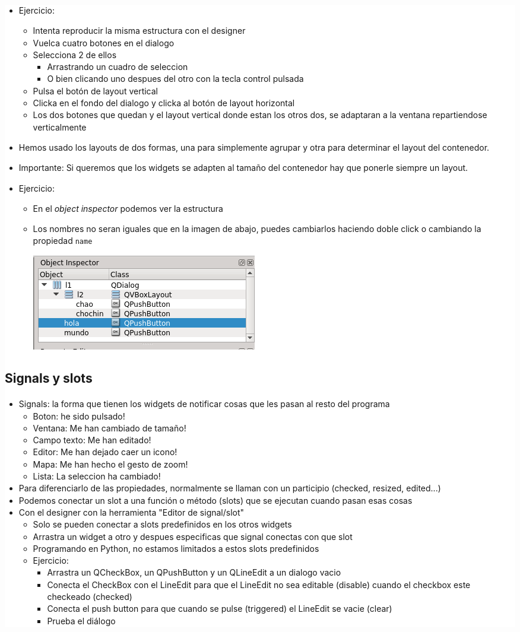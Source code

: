 - Ejercicio:
	- Intenta reproducir la misma estructura con el designer
	- Vuelca cuatro botones en el dialogo
	- Selecciona 2 de ellos
		- Arrastrando un cuadro de seleccion
		- O bien clicando uno despues del otro con la tecla control pulsada
	- Pulsa el botón de layout vertical
	- Clicka en el fondo del dialogo y clicka al botón de layout horizontal
	- Los dos botones que quedan y el layout vertical donde estan los otros dos, se adaptaran a la ventana repartiendose verticalmente



- Hemos usado los layouts de dos formas, una para simplemente agrupar y otra para determinar el layout del contenedor.
- Importante: Si queremos que los widgets se adapten al tamaño del contenedor hay que ponerle siempre un layout.

- Ejercicio:
	- En el _object inspector_ podemos ver la estructura
	- Los nombres no seran iguales que en la imagen de abajo, puedes cambiarlos haciendo doble click o cambiando la propiedad `name`

	   ![](pantallazos/programacion-interficies-objectinspector.png)

	


## Signals y slots

- Signals: la forma que tienen los widgets de notificar cosas que les pasan al resto del programa
	- Boton: he sido pulsado!
	- Ventana: Me han cambiado de tamaño!
	- Campo texto: Me han editado!
	- Editor: Me han dejado caer un icono!
	- Mapa: Me han hecho el gesto de zoom!
	- Lista: La seleccion ha cambiado!
- Para diferenciarlo de las propiedades, normalmente se llaman con un participio (checked, resized, edited...)
- Podemos conectar un slot a una función o método (slots) que se ejecutan cuando pasan esas cosas
- Con el designer con la herramienta "Editor de signal/slot"
	- Solo se pueden conectar a slots predefinidos en los otros widgets
	- Arrastra un widget a otro y despues especificas que signal conectas con que slot
	- Programando en Python, no estamos limitados a estos slots predefinidos
	- Ejercicio:
		- Arrastra un QCheckBox, un QPushButton y un QLineEdit a un dialogo vacio
		- Conecta el CheckBox con el LineEdit para que el LineEdit no sea editable (disable) cuando el checkbox este checkeado (checked)
		- Conecta el push button para que cuando se pulse (triggered) el LineEdit se vacie (clear)
		- Prueba el diálogo
